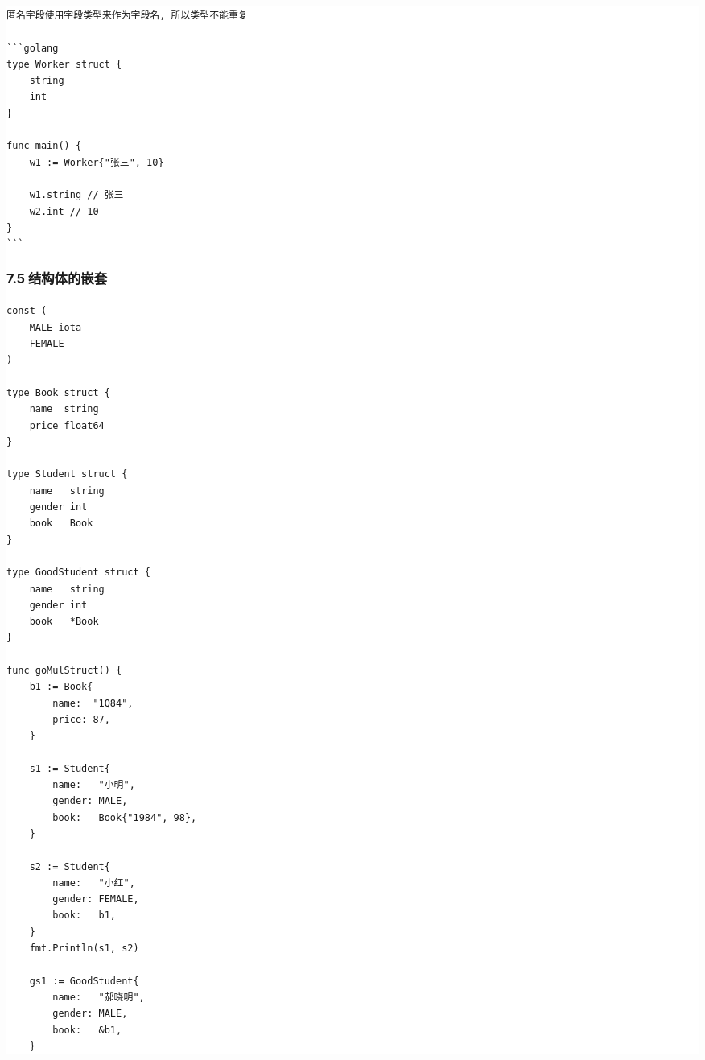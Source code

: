     匿名字段使用字段类型来作为字段名, 所以类型不能重复

    ```golang
    type Worker struct {
        string
        int
    }

    func main() {
        w1 := Worker{"张三", 10}

        w1.string // 张三
        w2.int // 10
    }
    ```

### 7.5 结构体的嵌套

```golang
const (
    MALE iota
    FEMALE
)

type Book struct {
	name  string
	price float64
}

type Student struct {
	name   string
	gender int
	book   Book
}

type GoodStudent struct {
	name   string
	gender int
	book   *Book
}

func goMulStruct() {
	b1 := Book{
		name:  "1Q84",
		price: 87,
	}

	s1 := Student{
		name:   "小明",
		gender: MALE,
		book:   Book{"1984", 98},
	}

	s2 := Student{
		name:   "小红",
		gender: FEMALE,
		book:   b1,
	}
	fmt.Println(s1, s2)

	gs1 := GoodStudent{
		name:   "郝晓明",
		gender: MALE,
		book:   &b1,
	}
```